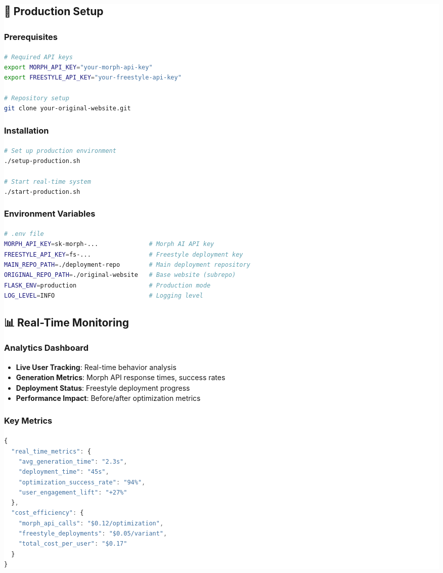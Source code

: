 ## 🔧 **Production Setup**

### **Prerequisites**
```bash
# Required API keys
export MORPH_API_KEY="your-morph-api-key"
export FREESTYLE_API_KEY="your-freestyle-api-key"

# Repository setup
git clone your-original-website.git
```

### **Installation**
```bash
# Set up production environment
./setup-production.sh

# Start real-time system
./start-production.sh
```

### **Environment Variables**
```bash
# .env file
MORPH_API_KEY=sk-morph-...              # Morph AI API key
FREESTYLE_API_KEY=fs-...                # Freestyle deployment key
MAIN_REPO_PATH=./deployment-repo        # Main deployment repository
ORIGINAL_REPO_PATH=./original-website   # Base website (subrepo)
FLASK_ENV=production                    # Production mode
LOG_LEVEL=INFO                          # Logging level
```

## 📊 **Real-Time Monitoring**

### **Analytics Dashboard**
- **Live User Tracking**: Real-time behavior analysis
- **Generation Metrics**: Morph API response times, success rates
- **Deployment Status**: Freestyle deployment progress
- **Performance Impact**: Before/after optimization metrics

### **Key Metrics**
```javascript
{
  "real_time_metrics": {
    "avg_generation_time": "2.3s",
    "deployment_time": "45s", 
    "optimization_success_rate": "94%",
    "user_engagement_lift": "+27%"
  },
  "cost_efficiency": {
    "morph_api_calls": "$0.12/optimization",
    "freestyle_deployments": "$0.05/variant",
    "total_cost_per_user": "$0.17"
  }
}
```
